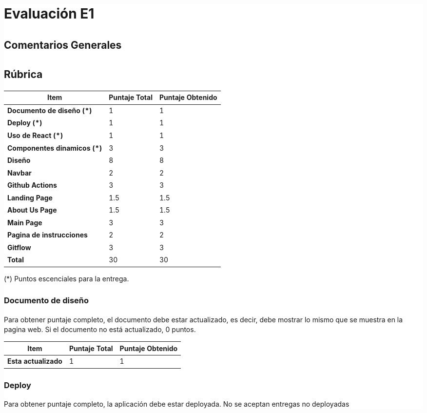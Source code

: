 # Evaluación E1

## Comentarios Generales



## Rúbrica

| Item                         | Puntaje Total | Puntaje Obtenido |
|------------------------------|---------------|------------------|
| **Documento de diseño (*)**  | 1             | 1                |
| **Deploy (*)**               | 1             | 1                |
| **Uso de React (*)**         | 1             | 1                |
| **Componentes dinamicos (*)**| 3             | 3                |
| **Diseño**                   | 8             | 8                |
| **Navbar**                   | 2             | 2                |
| **Github Actions**           | 3             | 3                |
| **Landing Page**             | 1.5           | 1.5                |
| **About Us Page**            | 1.5           | 1.5                |
| **Main Page**                | 3             | 3                |
| **Pagina de instrucciones**  | 2             | 2                |
| **Gitflow**                  | 3             | 3                |
| **Total**                    | 30            | 30                |

(*) Puntos escenciales para la entrega.

### Documento de diseño

Para obtener puntaje completo, el documento debe estar actualizado, es decir, debe mostrar lo mismo que se muestra en la pagina web. Si el documento no está actualizado, 0 puntos.


| Item                                                     |Puntaje Total| Puntaje Obtenido |
|----------------------------------------------------------|-------------|------------------|
| **Esta actualizado**                                     | 1           | 1                |


### Deploy

Para obtener puntaje completo, la aplicación debe estar deployada.
No se aceptan entregas no deployadas

